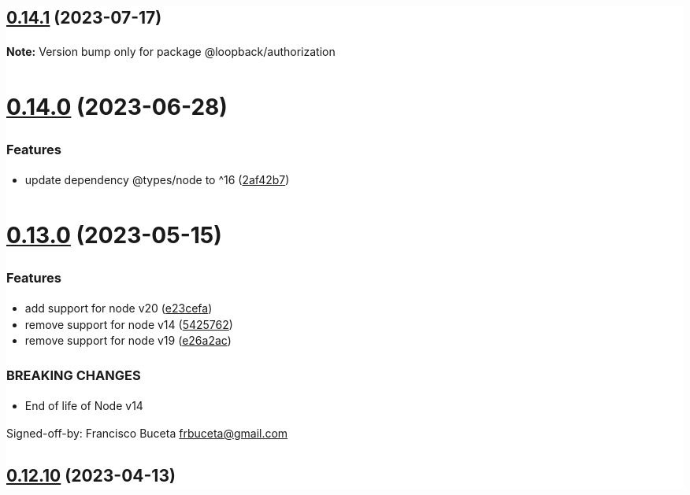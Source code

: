 



## [0.14.1](https://github.com/loopbackio/loopback-next/compare/@loopback/authorization@0.14.0...@loopback/authorization@0.14.1) (2023-07-17)

**Note:** Version bump only for package @loopback/authorization





# [0.14.0](https://github.com/loopbackio/loopback-next/compare/@loopback/authorization@0.13.0...@loopback/authorization@0.14.0) (2023-06-28)


### Features

* update dependency @types/node to ^16 ([2af42b7](https://github.com/loopbackio/loopback-next/commit/2af42b721c6dfc2df49bfcac1cbea478aba417ab))





# [0.13.0](https://github.com/loopbackio/loopback-next/compare/@loopback/authorization@0.12.10...@loopback/authorization@0.13.0) (2023-05-15)


### Features

* add support for node v20 ([e23cefa](https://github.com/loopbackio/loopback-next/commit/e23cefaf5cce3fb990cb09f4c94239d1979615b1))
* remove support for node v14 ([5425762](https://github.com/loopbackio/loopback-next/commit/5425762f1353869994acf081bcda4816e6a9c3b0))
* remove support for node v19 ([e26a2ac](https://github.com/loopbackio/loopback-next/commit/e26a2ac2e43245d09dfc9721ccfa41d830daccb8))


### BREAKING CHANGES

* End of life of Node v14

Signed-off-by: Francisco Buceta <frbuceta@gmail.com>





## [0.12.10](https://github.com/loopbackio/loopback-next/compare/@loopback/authorization@0.12.9...@loopback/authorization@0.12.10) (2023-04-13)


